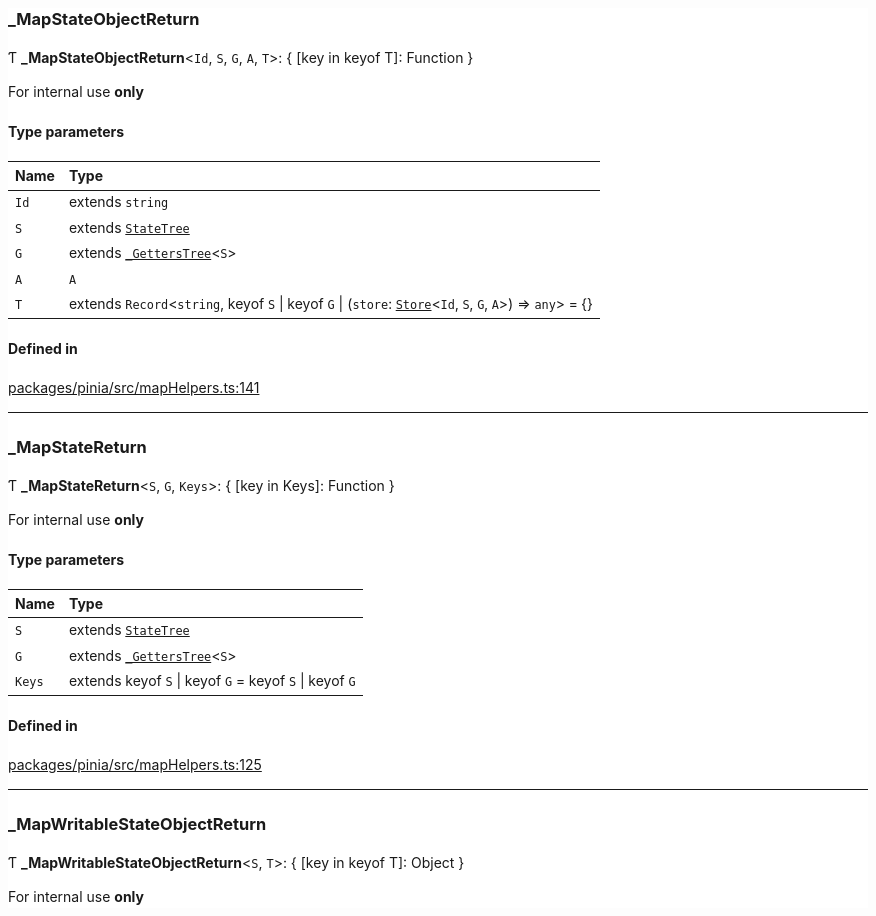 ### \_MapStateObjectReturn

Ƭ **\_MapStateObjectReturn**<`Id`, `S`, `G`, `A`, `T`\>: { [key in keyof T]: Function }

For internal use **only**

#### Type parameters

| Name | Type |
| :------ | :------ |
| `Id` | extends `string` |
| `S` | extends [`StateTree`](pinia.md#statetree) |
| `G` | extends [`_GettersTree`](pinia.md#_getterstree)<`S`\> |
| `A` | `A` |
| `T` | extends `Record`<`string`, keyof `S` \| keyof `G` \| (`store`: [`Store`](pinia.md#store)<`Id`, `S`, `G`, `A`\>) => `any`\> = {} |

#### Defined in

[packages/pinia/src/mapHelpers.ts:141](https://github.com/vuejs/pinia/blob/2b998ee/packages/pinia/src/mapHelpers.ts#L141)

___

### \_MapStateReturn

Ƭ **\_MapStateReturn**<`S`, `G`, `Keys`\>: { [key in Keys]: Function }

For internal use **only**

#### Type parameters

| Name | Type |
| :------ | :------ |
| `S` | extends [`StateTree`](pinia.md#statetree) |
| `G` | extends [`_GettersTree`](pinia.md#_getterstree)<`S`\> |
| `Keys` | extends keyof `S` \| keyof `G` = keyof `S` \| keyof `G` |

#### Defined in

[packages/pinia/src/mapHelpers.ts:125](https://github.com/vuejs/pinia/blob/2b998ee/packages/pinia/src/mapHelpers.ts#L125)

___

### \_MapWritableStateObjectReturn

Ƭ **\_MapWritableStateObjectReturn**<`S`, `T`\>: { [key in keyof T]: Object }

For internal use **only**
